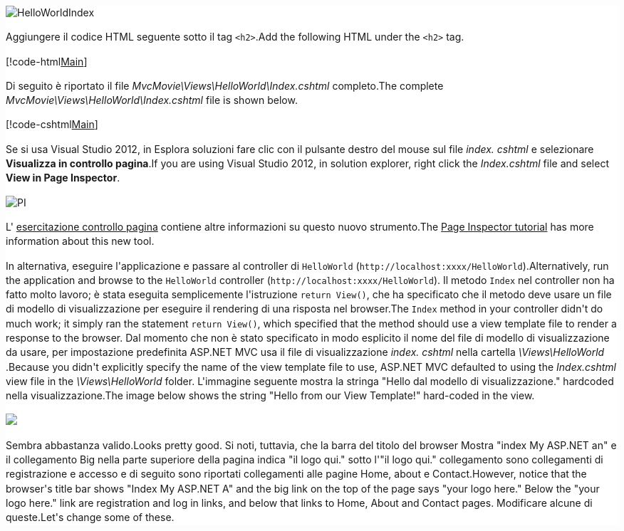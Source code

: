![HelloWorldIndex](adding-a-view/_static/image4.png)

<span data-ttu-id="68163-124">Aggiungere il codice HTML seguente sotto il tag `<h2>`.</span><span class="sxs-lookup"><span data-stu-id="68163-124">Add the following HTML under the `<h2>` tag.</span></span>

[!code-html[Main](adding-a-view/samples/sample2.html)]

<span data-ttu-id="68163-125">Di seguito è riportato il file *MvcMovie\Views\HelloWorld\Index.cshtml* completo.</span><span class="sxs-lookup"><span data-stu-id="68163-125">The complete *MvcMovie\Views\HelloWorld\Index.cshtml* file is shown below.</span></span>

[!code-cshtml[Main](adding-a-view/samples/sample3.cshtml?highlight=7-8)]

<span data-ttu-id="68163-126">Se si usa Visual Studio 2012, in Esplora soluzioni fare clic con il pulsante destro del mouse sul file *index. cshtml* e selezionare **Visualizza in controllo pagina**.</span><span class="sxs-lookup"><span data-stu-id="68163-126">If you are using Visual Studio 2012, in solution explorer, right click the *Index.cshtml* file and select **View in Page Inspector**.</span></span>

![PI](adding-a-view/_static/image5.png)

<span data-ttu-id="68163-128">L' [esercitazione controllo pagina](../../views/using-page-inspector-in-aspnet-mvc.md) contiene altre informazioni su questo nuovo strumento.</span><span class="sxs-lookup"><span data-stu-id="68163-128">The [Page Inspector tutorial](../../views/using-page-inspector-in-aspnet-mvc.md) has more information about this new tool.</span></span>

<span data-ttu-id="68163-129">In alternativa, eseguire l'applicazione e passare al controller di `HelloWorld` (`http://localhost:xxxx/HelloWorld`).</span><span class="sxs-lookup"><span data-stu-id="68163-129">Alternatively, run the application and browse to the `HelloWorld` controller (`http://localhost:xxxx/HelloWorld`).</span></span> <span data-ttu-id="68163-130">Il metodo `Index` nel controller non ha fatto molto lavoro; è stata eseguita semplicemente l'istruzione `return View()`, che ha specificato che il metodo deve usare un file di modello di visualizzazione per eseguire il rendering di una risposta nel browser.</span><span class="sxs-lookup"><span data-stu-id="68163-130">The `Index` method in your controller didn't do much work; it simply ran the statement `return View()`, which specified that the method should use a view template file to render a response to the browser.</span></span> <span data-ttu-id="68163-131">Dal momento che non è stato specificato in modo esplicito il nome del file di modello di visualizzazione da usare, per impostazione predefinita ASP.NET MVC usa il file di visualizzazione *index. cshtml* nella cartella *\Views\HelloWorld* .</span><span class="sxs-lookup"><span data-stu-id="68163-131">Because you didn't explicitly specify the name of the view template file to use, ASP.NET MVC defaulted to using the *Index.cshtml* view file in the *\Views\HelloWorld* folder.</span></span> <span data-ttu-id="68163-132">L'immagine seguente mostra la stringa &quot;Hello dal modello di visualizzazione.&quot; hardcoded nella visualizzazione.</span><span class="sxs-lookup"><span data-stu-id="68163-132">The image below shows the string &quot;Hello from our View Template!&quot; hard-coded in the view.</span></span>

![](adding-a-view/_static/image6.png)

<span data-ttu-id="68163-133">Sembra abbastanza valido.</span><span class="sxs-lookup"><span data-stu-id="68163-133">Looks pretty good.</span></span> <span data-ttu-id="68163-134">Si noti, tuttavia, che la barra del titolo del browser Mostra &quot;index My ASP.NET an&quot; e il collegamento Big nella parte superiore della pagina indica &quot;il logo qui.&quot; sotto l'&quot;il logo qui.&quot; collegamento sono collegamenti di registrazione e accesso e di seguito sono riportati collegamenti alle pagine Home, about e Contact.</span><span class="sxs-lookup"><span data-stu-id="68163-134">However, notice that the browser's title bar shows &quot;Index My ASP.NET A&quot; and the big link on the top of the page says &quot;your logo here.&quot; Below the &quot;your logo here.&quot; link are registration and log in links, and below that links to Home, About and Contact pages.</span></span> <span data-ttu-id="68163-135">Modificare alcune di queste.</span><span class="sxs-lookup"><span data-stu-id="68163-135">Let's change some of these.</span></span>

